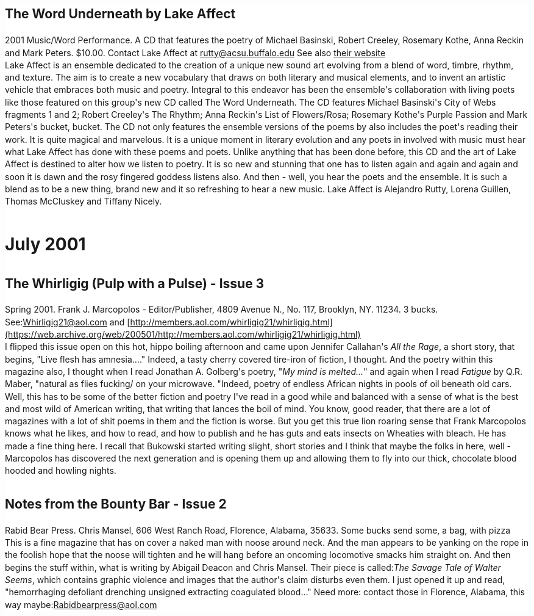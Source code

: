 The Word Underneath by Lake Affect 
-------------------------------------------------------------------------------

2001 Music/Word Performance. A CD that features the poetry of Michael Basinski, Robert Creeley, Rosemary Kothe, Anna Reckin and Mark Peters. $10.00. Contact Lake Affect at [rutty@acsu.buffalo.edu](mailto:rutty@acsu.buffalo.edu) See also [their website](http://writing.upenn.edu/epc/authors/lakeaffect/audio.html)  
Lake Affect is an ensemble dedicated to the creation of a unique new sound art evolving from a blend of word, timbre, rhythm, and texture. The aim is to create a new vocabulary that draws on both literary and musical elements, and to invent an artistic vehicle that embraces both music and poetry. Integral to this endeavor has been the ensemble's collaboration with living poets like those featured on this group's new CD called The Word Underneath. The CD features Michael Basinski's City of Webs fragments 1 and 2; Robert Creeley's The Rhythm; Anna Reckin's List of Flowers/Rosa; Rosemary Kothe's Purple Passion and Mark Peters's bucket, bucket. The CD not only features the ensemble versions of the poems by also includes the poet's reading their work. It is quite magical and marvelous. It is a unique moment in literary evolution and any poets in involved with music must hear what Lake Affect has done with these poems and poets. Unlike anything that has been done before, this CD and the art of Lake Affect is destined to alter how we listen to poetry. It is so new and stunning that one has to listen again and again and again and soon it is dawn and the rosy fingered goddess listens also. And then - well, you hear the poets and the ensemble. It is such a blend as to be a new thing, brand new and it so refreshing to hear a new music. Lake Affect is Alejandro Rutty, Lorena Guillen, Thomas McCluskey and Tiffany Nicely. 



July 2001
=======================================

The Whirligig (Pulp with a Pulse) - Issue 3
-------------------------------------------------------------------------------

Spring 2001. Frank J. Marcopolos - Editor/Publisher, 4809 Avenue N., No. 117, Brooklyn, NY. 11234. 3 bucks. See:[Whirligig21@aol.com](mailto:Whirligig21@aol.com) and [http://members.aol.com/whirligig21/whirligig.html](https://web.archive.org/web/200501/http://members.aol.com/whirligig21/whirligig.html)  
I flipped this issue open on this hot, hippo boiling afternoon and came upon Jennifer Callahan's _All the Rage_, a short story, that begins, "Live flesh has amnesia&hellip;." Indeed, a tasty cherry covered tire-iron of fiction, I thought. And the poetry within this magazine also, I thought when I read Jonathan A. Golberg's poetry, "_My mind is melted&hellip;_" and again when I read _Fatigue_ by Q.R. Maber, "natural as flies fucking/ on your microwave. "Indeed, poetry of endless African nights in pools of oil beneath old cars. Well, this has to be some of the better fiction and poetry I've read in a good while and balanced with a sense of what is the best and most wild of American writing, that writing that lances the boil of mind. You know, good reader, that there are a lot of magazines with a lot of shit poems in them and the fiction is worse. But you get this true lion roaring sense that Frank Marcopolos knows what he likes, and how to read, and how to publish and he has guts and eats insects on Wheaties with bleach. He has made a fine thing here. I recall that Bukowski started writing slight, short stories and I think that maybe the folks in here, well - Marcopolos has discovered the next generation and is opening them up and allowing them to fly into our thick, chocolate blood hooded and howling nights.

Notes from the Bounty Bar - Issue 2 
-------------------------------------------------------------------------------

Rabid Bear Press. Chris Mansel, 606 West Ranch Road, Florence, Alabama, 35633. Some bucks send some, a bag, with pizza  
This is a fine magazine that has on cover a naked man with noose around neck. And the man appears to be yanking on the rope in the foolish hope that the noose will tighten and he will hang before an oncoming locomotive smacks him straight on. And then begins the stuff within, what is writing by Abigail Deacon and Chris Mansel. Their piece is called:_The Savage Tale of Walter Seems_, which contains graphic violence and images that the author's claim disturbs even them. I just opened it up and read, "hemorrhaging defoliant drenching unsigned extracting coagulated blood&hellip;" Need more: contact those in Florence, Alabama, this way maybe:[Rabidbearpress@aol.com](mailto:Rabidbearpress@aol.com)
